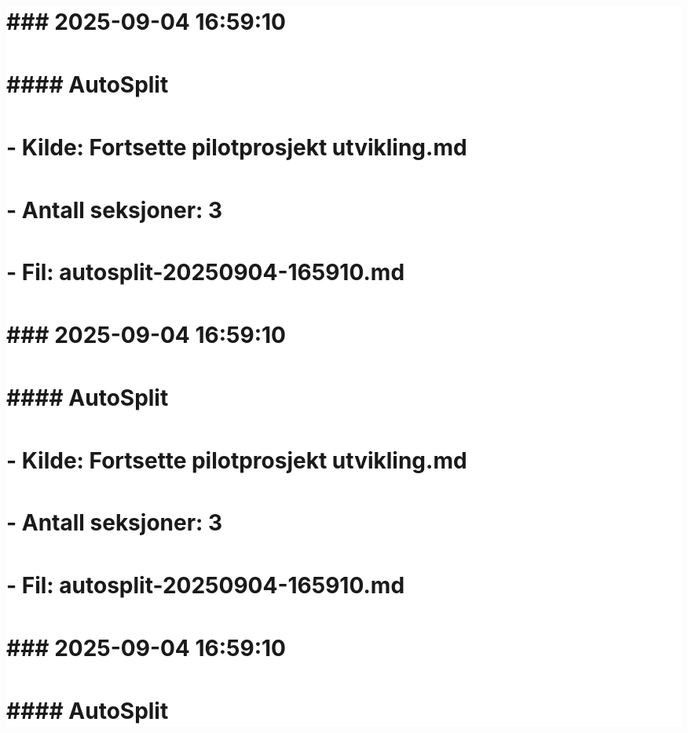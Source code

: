 #

# \### 2025-09-04 16:59:10

# \#### AutoSplit

# \- Kilde: Fortsette pilotprosjekt utvikling.md

# \- Antall seksjoner: 3

# \- Fil: autosplit-20250904-165910.md

#

#

#

#

# \### 2025-09-04 16:59:10

# \#### AutoSplit

# \- Kilde: Fortsette pilotprosjekt utvikling.md

# \- Antall seksjoner: 3

# \- Fil: autosplit-20250904-165910.md

#

#

#

#

# \### 2025-09-04 16:59:10

# \#### AutoSplit

